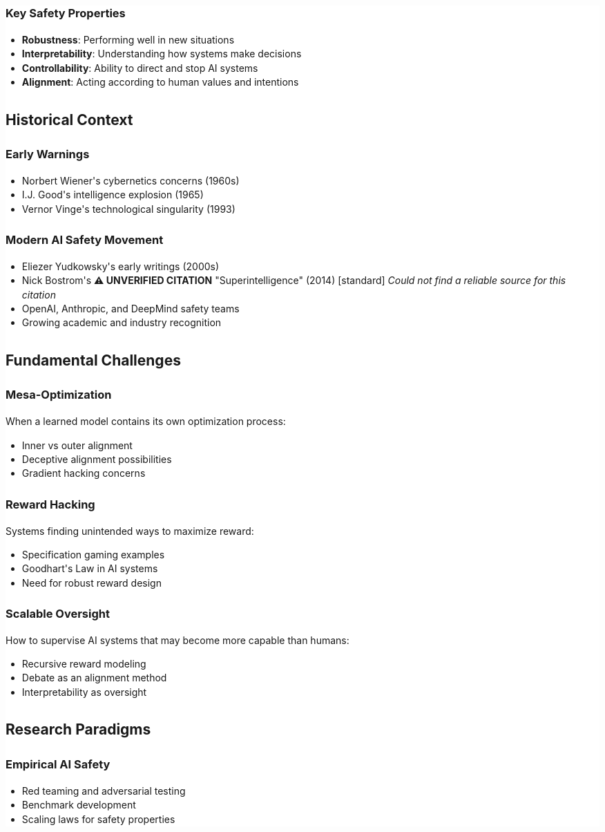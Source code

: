 ### Key Safety Properties
- **Robustness**: Performing well in new situations
- **Interpretability**: Understanding how systems make decisions
- **Controllability**: Ability to direct and stop AI systems
- **Alignment**: Acting according to human values and intentions

## Historical Context

### Early Warnings
- Norbert Wiener's cybernetics concerns (1960s)
- I.J. Good's intelligence explosion (1965)
- Vernor Vinge's technological singularity (1993)

### Modern AI Safety Movement
- Eliezer Yudkowsky's early writings (2000s)
- Nick Bostrom's **⚠️ UNVERIFIED CITATION** "Superintelligence" (2014) [standard] _Could not find a reliable source for this citation_
- OpenAI, Anthropic, and DeepMind safety teams
- Growing academic and industry recognition

## Fundamental Challenges

### Mesa-Optimization
When a learned model contains its own optimization process:
- Inner vs outer alignment
- Deceptive alignment possibilities
- Gradient hacking concerns

### Reward Hacking
Systems finding unintended ways to maximize reward:
- Specification gaming examples
- Goodhart's Law in AI systems
- Need for robust reward design

### Scalable Oversight
How to supervise AI systems that may become more capable than humans:
- Recursive reward modeling
- Debate as an alignment method
- Interpretability as oversight

## Research Paradigms

### Empirical AI Safety
- Red teaming and adversarial testing
- Benchmark development
- Scaling laws for safety properties

